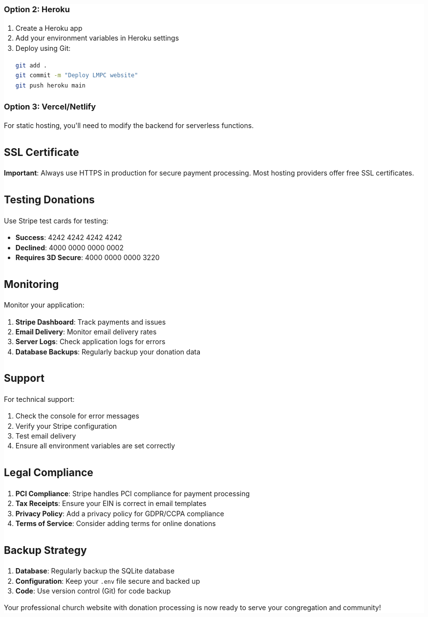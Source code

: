 ### Option 2: Heroku
1. Create a Heroku app
2. Add your environment variables in Heroku settings
3. Deploy using Git:
   ```bash
   git add .
   git commit -m "Deploy LMPC website"
   git push heroku main
   ```

### Option 3: Vercel/Netlify
For static hosting, you'll need to modify the backend for serverless functions.

## SSL Certificate

**Important**: Always use HTTPS in production for secure payment processing. Most hosting providers offer free SSL certificates.

## Testing Donations

Use Stripe test cards for testing:
- **Success**: 4242 4242 4242 4242
- **Declined**: 4000 0000 0000 0002
- **Requires 3D Secure**: 4000 0000 0000 3220

## Monitoring

Monitor your application:
1. **Stripe Dashboard**: Track payments and issues
2. **Email Delivery**: Monitor email delivery rates
3. **Server Logs**: Check application logs for errors
4. **Database Backups**: Regularly backup your donation data

## Support

For technical support:
1. Check the console for error messages
2. Verify your Stripe configuration
3. Test email delivery
4. Ensure all environment variables are set correctly

## Legal Compliance

1. **PCI Compliance**: Stripe handles PCI compliance for payment processing
2. **Tax Receipts**: Ensure your EIN is correct in email templates
3. **Privacy Policy**: Add a privacy policy for GDPR/CCPA compliance
4. **Terms of Service**: Consider adding terms for online donations

## Backup Strategy

1. **Database**: Regularly backup the SQLite database
2. **Configuration**: Keep your `.env` file secure and backed up
3. **Code**: Use version control (Git) for code backup

Your professional church website with donation processing is now ready to serve your congregation and community!